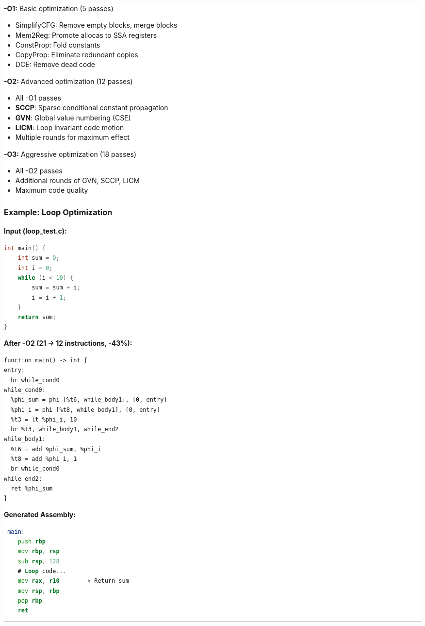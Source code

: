 **-O1:** Basic optimization (5 passes)
- SimplifyCFG: Remove empty blocks, merge blocks
- Mem2Reg: Promote allocas to SSA registers
- ConstProp: Fold constants
- CopyProp: Eliminate redundant copies
- DCE: Remove dead code

**-O2:** Advanced optimization (12 passes)
- All -O1 passes
- **SCCP**: Sparse conditional constant propagation
- **GVN**: Global value numbering (CSE)
- **LICM**: Loop invariant code motion
- Multiple rounds for maximum effect

**-O3:** Aggressive optimization (18 passes)
- All -O2 passes
- Additional rounds of GVN, SCCP, LICM
- Maximum code quality

### Example: Loop Optimization

**Input (loop_test.c):**
```c
int main() {
    int sum = 0;
    int i = 0;
    while (i < 10) {
        sum = sum + i;
        i = i + 1;
    }
    return sum;
}
```

**After -O2 (21 → 12 instructions, -43%):**
```
function main() -> int {
entry:
  br while_cond0
while_cond0:
  %phi_sum = phi [%t6, while_body1], [0, entry]
  %phi_i = phi [%t8, while_body1], [0, entry]
  %t3 = lt %phi_i, 10
  br %t3, while_body1, while_end2
while_body1:
  %t6 = add %phi_sum, %phi_i
  %t8 = add %phi_i, 1
  br while_cond0
while_end2:
  ret %phi_sum
}
```

**Generated Assembly:**
```asm
_main:
    push rbp
    mov rbp, rsp
    sub rsp, 128
    # Loop code...
    mov rax, r10        # Return sum
    mov rsp, rbp
    pop rbp
    ret
```

---